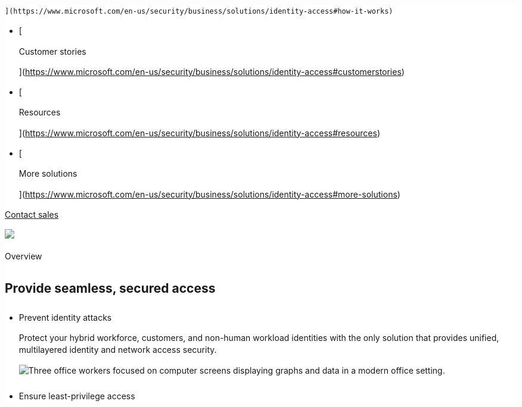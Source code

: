     
    ](https://www.microsoft.com/en-us/security/business/solutions/identity-access#how-it-works)
- [
    
    Customer stories
    
    
    
    
    
    
    
    
    
    
    
    ](https://www.microsoft.com/en-us/security/business/solutions/identity-access#customerstories)
- [
    
    Resources
    
    
    
    
    
    
    
    
    
    
    
    ](https://www.microsoft.com/en-us/security/business/solutions/identity-access#resources)
- [
    
    More solutions
    
    
    
    
    
    
    
    
    
    
    
    ](https://www.microsoft.com/en-us/security/business/solutions/identity-access#more-solutions)

[Contact sales](https://go.microsoft.com/fwlink/?linkid=2226698&clcid=0x409&culture=en-us&country=us)

![](https://cdn-dynmedia-1.microsoft.com/is/image/microsoftcorp/BG-accordion-identity-access?resMode=sharp2&op_usm=1.5,0.65,15,0&wid=1600&hei=928&qlt=100&fmt=png-alpha&fit=constrain)

Overview

## Provide seamless, secured access

- ### 
    
    Prevent identity attacks
    
    Protect your hybrid workforce, customers, and non-human workload identities with the only solution that provides unified, multilayered identity and network access security.
    
    ![Three office workers focused on computer screens displaying graphs and data in a modern office setting.](https://cdn-dynmedia-1.microsoft.com/is/image/microsoftcorp/Accordion-3-identity-access?resMode=sharp2&op_usm=1.5,0.65,15,0&wid=1312&hei=984&qlt=100&fmt=png-alpha&fit=constrain)
    
- ### 
    
    Ensure least-privilege access
    